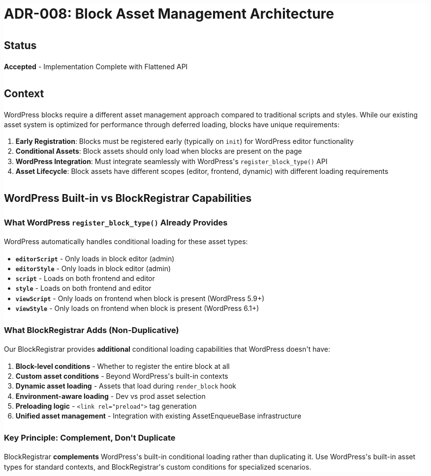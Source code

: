 # ADR-008: Block Asset Management Architecture

## Status

**Accepted** - Implementation Complete with Flattened API

## Context

WordPress blocks require a different asset management approach compared to traditional scripts and styles. While our existing asset system is optimized for performance through deferred loading, blocks have unique requirements:

1. **Early Registration**: Blocks must be registered early (typically on `init`) for WordPress editor functionality
2. **Conditional Assets**: Block assets should only load when blocks are present on the page
3. **WordPress Integration**: Must integrate seamlessly with WordPress's `register_block_type()` API
4. **Asset Lifecycle**: Block assets have different scopes (editor, frontend, dynamic) with different loading requirements

## WordPress Built-in vs BlockRegistrar Capabilities

### What WordPress `register_block_type()` Already Provides

WordPress automatically handles conditional loading for these asset types:

- **`editorScript`** - Only loads in block editor (admin)
- **`editorStyle`** - Only loads in block editor (admin)
- **`script`** - Loads on both frontend and editor
- **`style`** - Loads on both frontend and editor
- **`viewScript`** - Only loads on frontend when block is present (WordPress 5.9+)
- **`viewStyle`** - Only loads on frontend when block is present (WordPress 6.1+)

### What BlockRegistrar Adds (Non-Duplicative)

Our BlockRegistrar provides **additional** conditional loading capabilities that WordPress doesn't have:

1. **Block-level conditions** - Whether to register the entire block at all
2. **Custom asset conditions** - Beyond WordPress's built-in contexts
3. **Dynamic asset loading** - Assets that load during `render_block` hook
4. **Environment-aware loading** - Dev vs prod asset selection
5. **Preloading logic** - `<link rel="preload">` tag generation
6. **Unified asset management** - Integration with existing AssetEnqueueBase infrastructure

### Key Principle: Complement, Don't Duplicate

BlockRegistrar **complements** WordPress's built-in conditional loading rather than duplicating it. Use WordPress's built-in asset types for standard contexts, and BlockRegistrar's custom conditions for specialized scenarios.
